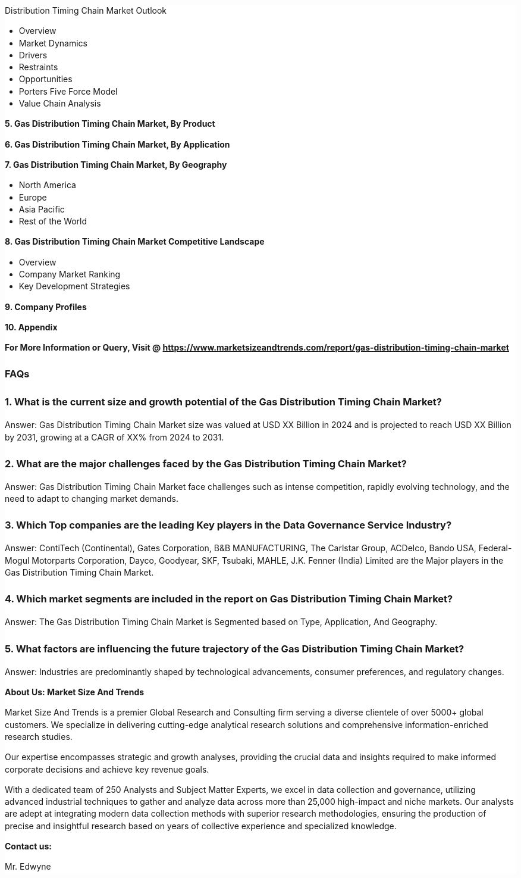 Distribution Timing Chain Market Outlook</span></strong></p></div><div class="" data-test-id=""><ul><li><span class="">Overview</span></li><li><span class="">Market Dynamics</span></li><li><span class="">Drivers</span></li><li><span class="">Restraints</span></li><li><span class="">Opportunities</span></li><li><span class="">Porters Five Force Model</span></li><li><span class="">Value Chain Analysis</span></li></ul></div><div class="" data-test-id=""><p><strong><span class="">5. Gas Distribution Timing Chain Market, By Product</span></strong></p></div><div class="" data-test-id=""><p><strong><span class="">6. Gas Distribution Timing Chain Market, By Application</span></strong></p></div><div class="" data-test-id=""><p><strong><span class="">7. Gas Distribution Timing Chain Market, By Geography</span></strong></p></div><div class="" data-test-id=""><ul><li><span class="">North America</span></li><li><span class="">Europe</span></li><li><span class="">Asia Pacific</span></li><li><span class="">Rest of the World</span></li></ul></div><div class="" data-test-id=""><p><strong><span class="">8. Gas Distribution Timing Chain Market Competitive Landscape</span></strong></p></div><div class="" data-test-id=""><ul><li><span class="">Overview</span></li><li><span class="">Company Market Ranking</span></li><li><span class="">Key Development Strategies</span></li></ul></div><div class="" data-test-id=""><p><strong><span class="">9. Company Profiles</span></strong></p></div><div class="" data-test-id=""><p><strong><span class="">10. Appendix</span></strong></p></div><div class="" data-test-id=""><p><strong><span class="">For More Information or Query, Visit @ <a href="https://www.marketsizeandtrends.com/report/gas-distribution-timing-chain-market" target="_blank">https://www.marketsizeandtrends.com/report/gas-distribution-timing-chain-market</a></span></strong></p></div><div class="" data-test-id=""><div class="article-main__content" data-test-id="publishing-text-block"><h3><strong><span class="">FAQs</span></strong></h3></div><div class="article-main__content" data-test-id="publishing-text-block"><h3><span class="">1. What is the current size and growth potential of the Gas Distribution Timing Chain Market?</span></h3></div><div class="article-main__content" data-test-id="publishing-text-block"><p><span class="font-[700]">Answer</span><span class="">: Gas Distribution Timing Chain Market size was valued at USD XX Billion in 2024 and is projected to reach USD XX Billion by 2031, growing at a CAGR of XX% from 2024 to 2031.</span></p></div><div class="article-main__content" data-test-id="publishing-text-block"><h3><span class="">2. What are the major challenges faced by the Gas Distribution Timing Chain Market?</span></h3></div><div class="article-main__content" data-test-id="publishing-text-block"><p><span class="font-[700]">Answer</span><span class="">: Gas Distribution Timing Chain Market face challenges such as intense competition, rapidly evolving technology, and the need to adapt to changing market demands.</span></p></div><div class="article-main__content" data-test-id="publishing-text-block"><h3><span class="">3. Which Top companies are the leading Key players in the Data Governance Service Industry?</span></h3></div><div class="article-main__content" data-test-id="publishing-text-block"><p><span class="font-[700]">Answer</span><span class="">: ContiTech (Continental), Gates Corporation, B&B MANUFACTURING, The Carlstar Group, ACDelco, Bando USA, Federal-Mogul Motorparts Corporation, Dayco, Goodyear, SKF, Tsubaki, MAHLE, J.K. Fenner (India) Limited are the Major players in the Gas Distribution Timing Chain Market.</span></p></div><div class="article-main__content" data-test-id="publishing-text-block"><h3><span class="">4. Which market segments are included in the report on Gas Distribution Timing Chain Market?</span></h3></div><div class="article-main__content" data-test-id="publishing-text-block"><p><span class="font-[700]">Answer</span><span class="">: The Gas Distribution Timing Chain Market is Segmented based on Type, Application, And Geography.</span></p></div><div class="article-main__content" data-test-id="publishing-text-block"><h3><span class="">5. What factors are influencing the future trajectory of the Gas Distribution Timing Chain Market?</span></h3></div><div class="article-main__content" data-test-id="publishing-text-block"><p><span class="font-[700]">Answer:</span><span class="">&nbsp;Industries are predominantly shaped by technological advancements, consumer preferences, and regulatory changes.</span></p></div><p><strong><span class="">About Us: Market Size And Trends</span></strong></p></div><div class="" data-test-id=""><p><span class="">Market Size And Trends is a premier Global Research and Consulting firm serving a diverse clientele of over 5000+ global customers. We specialize in delivering cutting-edge analytical research solutions and comprehensive information-enriched research studies.</span></p></div><div class="" data-test-id=""><p><span class="">Our expertise encompasses strategic and growth analyses, providing the crucial data and insights required to make informed corporate decisions and achieve key revenue goals.</span></p></div><div class="" data-test-id=""><p><span class="">With a dedicated team of 250 Analysts and Subject Matter Experts, we excel in data collection and governance, utilizing advanced industrial techniques to gather and analyze data across more than 25,000 high-impact and niche markets. Our analysts are adept at integrating modern data collection methods with superior research methodologies, ensuring the production of precise and insightful research based on years of collective experience and specialized knowledge.</span></p></div><div class="" data-test-id=""><p><strong><span class="">Contact us:</span></strong></p></div><div class="" data-test-id=""><p><span class="">Mr. Edwyne